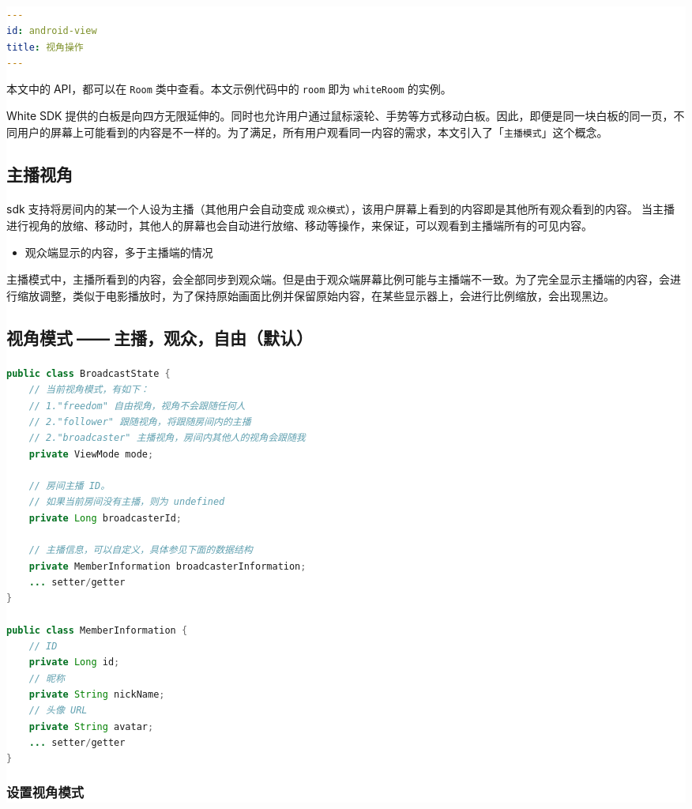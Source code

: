 ```yaml
---
id: android-view
title: 视角操作
---
```


本文中的 API，都可以在 `Room` 类中查看。本文示例代码中的 `room` 即为 `whiteRoom` 的实例。

White SDK 提供的白板是向四方无限延伸的。同时也允许用户通过鼠标滚轮、手势等方式移动白板。因此，即便是同一块白板的同一页，不同用户的屏幕上可能看到的内容是不一样的。为了满足，所有用户观看同一内容的需求，本文引入了「`主播模式`」这个概念。

## 主播视角

sdk 支持将房间内的某一个人设为主播（其他用户会自动变成 `观众模式`），该用户屏幕上看到的内容即是其他所有观众看到的内容。
当主播进行视角的放缩、移动时，其他人的屏幕也会自动进行放缩、移动等操作，来保证，可以观看到主播端所有的可见内容。

* 观众端显示的内容，多于主播端的情况

主播模式中，主播所看到的内容，会全部同步到观众端。但是由于观众端屏幕比例可能与主播端不一致。为了完全显示主播端的内容，会进行缩放调整，类似于电影播放时，为了保持原始画面比例并保留原始内容，在某些显示器上，会进行比例缩放，会出现黑边。

## 视角模式 —— 主播，观众，自由（默认）

```Java
public class BroadcastState {
    // 当前视角模式，有如下：
    // 1."freedom" 自由视角，视角不会跟随任何人
    // 2."follower" 跟随视角，将跟随房间内的主播
    // 2."broadcaster" 主播视角，房间内其他人的视角会跟随我
    private ViewMode mode;

    // 房间主播 ID。
    // 如果当前房间没有主播，则为 undefined
    private Long broadcasterId;

    // 主播信息，可以自定义，具体参见下面的数据结构
    private MemberInformation broadcasterInformation;
    ... setter/getter
}

public class MemberInformation {
    // ID
    private Long id;
    // 昵称
    private String nickName;
    // 头像 URL
    private String avatar;
    ... setter/getter
}
```

### 设置视角模式
